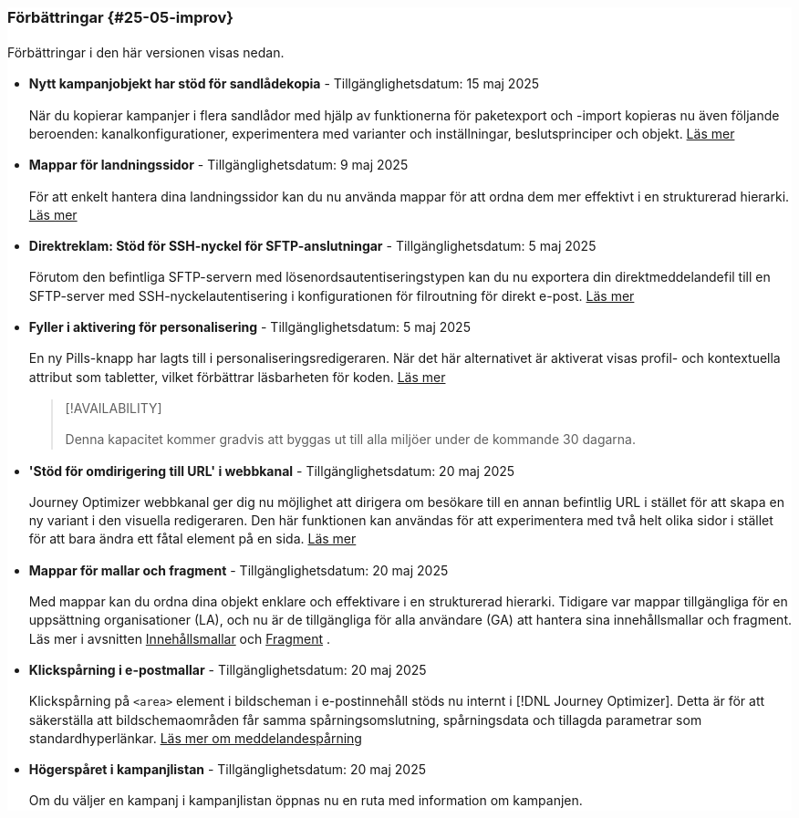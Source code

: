 ### Förbättringar {#25-05-improv}

Förbättringar i den här versionen visas nedan.


* **Nytt kampanjobjekt har stöd för sandlådekopia** - Tillgänglighetsdatum: 15 maj 2025

  När du kopierar kampanjer i flera sandlådor med hjälp av funktionerna för paketexport och -import kopieras nu även följande beroenden: kanalkonfigurationer, experimentera med varianter och inställningar, beslutsprinciper och objekt. [Läs mer](../configuration/copy-objects-to-sandbox.md)

* **Mappar för landningssidor** - Tillgänglighetsdatum: 9 maj 2025

  För att enkelt hantera dina landningssidor kan du nu använda mappar för att ordna dem mer effektivt i en strukturerad hierarki. [Läs mer](../landing-pages/manage-lp.md)

* **Direktreklam: Stöd för SSH-nyckel för SFTP-anslutningar** - Tillgänglighetsdatum: 5 maj 2025

  Förutom den befintliga SFTP-servern med lösenordsautentiseringstypen kan du nu exportera din direktmeddelandefil till en SFTP-server med SSH-nyckelautentisering i konfigurationen för filroutning för direkt e-post. [Läs mer](../direct-mail/direct-mail-configuration.md)

* **Fyller i aktivering för personalisering** - Tillgänglighetsdatum: 5 maj 2025

  En ny Pills-knapp har lagts till i personaliseringsredigeraren. När det här alternativet är aktiverat visas profil- och kontextuella attribut som tabletter, vilket förbättrar läsbarheten för koden. [Läs mer](../personalization/personalization-build-expressions.md#options)

  >[!AVAILABILITY]
  >
  >Denna kapacitet kommer gradvis att byggas ut till alla miljöer under de kommande 30 dagarna.

* **&#39;Stöd för omdirigering till URL&#39; i webbkanal** - Tillgänglighetsdatum: 20 maj 2025

  Journey Optimizer webbkanal ger dig nu möjlighet att dirigera om besökare till en annan befintlig URL i stället för att skapa en ny variant i den visuella redigeraren. Den här funktionen kan användas för att experimentera med två helt olika sidor i stället för att bara ändra ett fåtal element på en sida. [Läs mer](../web/create-web.md#web-redirect-to-url)

* **Mappar för mallar och fragment** - Tillgänglighetsdatum: 20 maj 2025

  Med mappar kan du ordna dina objekt enklare och effektivare i en strukturerad hierarki. Tidigare var mappar tillgängliga för en uppsättning organisationer (LA), och nu är de tillgängliga för alla användare (GA) att hantera sina innehållsmallar och fragment. Läs mer i avsnitten [Innehållsmallar](../content-management/access-content-templates.md#folders) och [Fragment](../content-management/manage-fragments.md#folders) .

* **Klickspårning i e-postmallar** - Tillgänglighetsdatum: 20 maj 2025

  Klickspårning på `<area>` element i bildscheman i e-postinnehåll stöds nu internt i [!DNL Journey Optimizer]. Detta är för att säkerställa att bildschemaområden får samma spårningsomslutning, spårningsdata och tillagda parametrar som standardhyperlänkar. [Läs mer om meddelandespårning](../email/message-tracking.md#manage-tracking)



* **Högerspåret i kampanjlistan** - Tillgänglighetsdatum: 20 maj 2025

  Om du väljer en kampanj i kampanjlistan öppnas nu en ruta med information om kampanjen.
